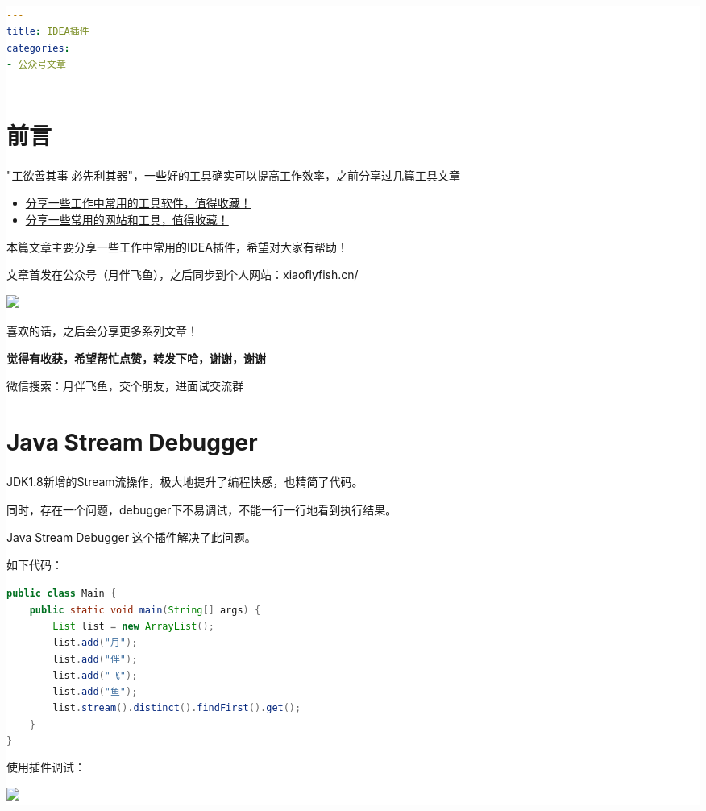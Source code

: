 ```yaml
---
title: IDEA插件
categories: 
- 公众号文章
---
```


# 前言

"工欲善其事 必先利其器"，一些好的工具确实可以提高工作效率，之前分享过几篇工具文章

- [分享一些工作中常用的工具软件，值得收藏！](https://mp.weixin.qq.com/s?__biz=MzUyOTg1OTkyMA==&mid=2247485866&idx=1&sn=d753c520434e4f6ef04c2e29635e8b14&scene=21#wechat_redirect)
- [分享一些常用的网站和工具，值得收藏！](https://mp.weixin.qq.com/s?__biz=MzUyOTg1OTkyMA==&mid=2247485782&idx=1&sn=da568c665d8aa5ec44e302ac09d84fcd&scene=21#wechat_redirect)

本篇文章主要分享一些工作中常用的IDEA插件，希望对大家有帮助！

文章首发在公众号（月伴飞鱼），之后同步到个人网站：xiaoflyfish.cn/

![](https://img-blog.csdnimg.cn/7e2573f7da834e6fa6650992593020f7.png)

喜欢的话，之后会分享更多系列文章！

**觉得有收获，希望帮忙点赞，转发下哈，谢谢，谢谢**

微信搜索：月伴飞鱼，交个朋友，进面试交流群

# Java Stream Debugger

JDK1.8新增的Stream流操作，极大地提升了编程快感，也精简了代码。

同时，存在一个问题，debugger下不易调试，不能一行一行地看到执行结果。

Java Stream Debugger 这个插件解决了此问题。

如下代码：

```java
public class Main {
    public static void main(String[] args) {
        List list = new ArrayList();
        list.add("月");
        list.add("伴");
        list.add("飞");
        list.add("鱼");
        list.stream().distinct().findFirst().get();
    }
}
```

使用插件调试：

![](https://img-blog.csdnimg.cn/4c2f9f3fb25b4e8591154b69d236ce08.png?x-oss-process=image/watermark,type_d3F5LXplbmhlaQ,shadow_50,text_Q1NETiBA5pyI5Ly06aOe6bG8,size_20,color_FFFFFF,t_70,g_se,x_16)
